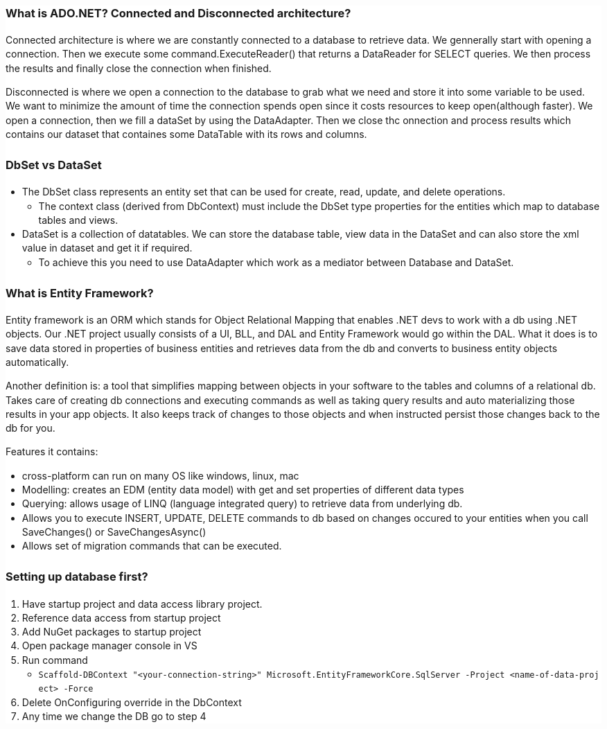 ### What is ADO.NET? Connected and Disconnected architecture?
Connected architecture is where we are constantly connected to a database to retrieve data. We gennerally start with opening a connection. Then we execute some command.ExecuteReader() that returns a DataReader for SELECT queries. We then process the results and finally close the connection when finished. 

Disconnected is where we open a connection to the database to grab what we need and store it into some variable to be used. We want to minimize the amount of time the connection spends open since it costs resources to keep open(although faster). We open a connection, then we fill a dataSet by using the DataAdapter. Then we close thc onnection and process results which contains our dataset that containes some DataTable with its rows and columns. 

### DbSet vs DataSet
- The DbSet class represents an entity set that can be used for create, read, update, and delete operations.
	- The context class (derived from DbContext) must include the DbSet type properties for the entities which map to database tables and views.
- DataSet is a collection of datatables. We can store the database table, view data in the DataSet and can also store the xml value in dataset and get it if required. 
	- To achieve this you need to use DataAdapter which work as a mediator between Database and DataSet.

### What is Entity Framework?
Entity framework is an ORM which stands for Object Relational Mapping that enables .NET devs to work with a db using .NET objects. Our .NET project usually consists of a UI, BLL, and DAL and Entity Framework would go within the DAL. What it does is to save data stored in properties of business entities and retrieves data from the db and converts to business entity objects automatically. 

Another definition is: a tool that simplifies mapping between objects in your software to the tables and columns of a relational db. Takes care of creating db connections and executing commands as well as taking query results and auto materializing those results in your app objects. It also keeps track of changes to those objects and when instructed persist those changes back to the db for you. 

Features it contains:
- cross-platform can run on many OS like windows, linux, mac
- Modelling: creates an EDM (entity data model) with get and set properties of different data types
- Querying: allows usage of LINQ (language integrated query) to retrieve data from underlying db. 
- Allows you to execute INSERT, UPDATE, DELETE commands to db based on changes occured to your entities when you call SaveChanges() or SaveChangesAsync()
- Allows set of migration commands that can be executed. 

### Setting up database first?
1.  Have startup project and data access library project.
2.  Reference data access from startup project
3.  Add NuGet packages to startup project
4.  Open package manager console in VS
5.  Run command
	- `Scaffold-DBContext "<your-connection-string>" Microsoft.EntityFrameworkCore.SqlServer -Project <name-of-data-project> -Force`
6.  Delete OnConfiguring override in the DbContext
7.  Any time we change the DB go to step 4
